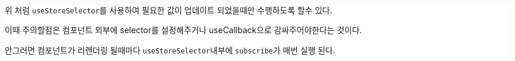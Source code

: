 위 처럼 `useStoreSelector`를 사용하여 필요한 값이 업데이트 되었을때만 수행하도록 할수 있다.

이때 주의할점은 컴포넌트 외부에 selector를 설정해주거나 useCallback으로 감싸주어야한다는 것이다.

안그러면 컴포넌트가 리렌더링 될때마다 `useStoreSelector`내부에 `subscribe`가 매번 실행 된다.
